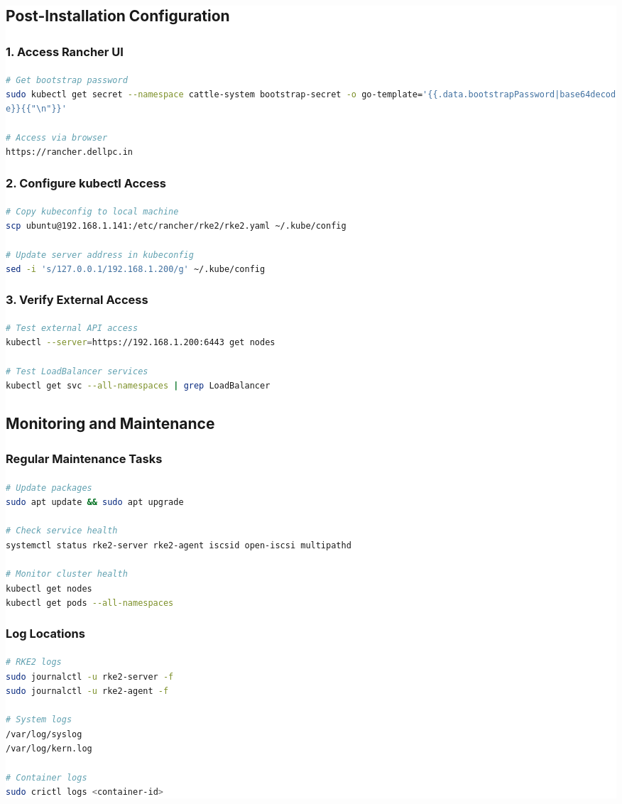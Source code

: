 ## Post-Installation Configuration

### 1. Access Rancher UI
```bash
# Get bootstrap password
sudo kubectl get secret --namespace cattle-system bootstrap-secret -o go-template='{{.data.bootstrapPassword|base64decode}}{{"\n"}}'

# Access via browser
https://rancher.dellpc.in
```

### 2. Configure kubectl Access
```bash
# Copy kubeconfig to local machine
scp ubuntu@192.168.1.141:/etc/rancher/rke2/rke2.yaml ~/.kube/config

# Update server address in kubeconfig
sed -i 's/127.0.0.1/192.168.1.200/g' ~/.kube/config
```

### 3. Verify External Access
```bash
# Test external API access
kubectl --server=https://192.168.1.200:6443 get nodes

# Test LoadBalancer services
kubectl get svc --all-namespaces | grep LoadBalancer
```

## Monitoring and Maintenance

### Regular Maintenance Tasks
```bash
# Update packages
sudo apt update && sudo apt upgrade

# Check service health
systemctl status rke2-server rke2-agent iscsid open-iscsi multipathd

# Monitor cluster health
kubectl get nodes
kubectl get pods --all-namespaces
```

### Log Locations
```bash
# RKE2 logs
sudo journalctl -u rke2-server -f
sudo journalctl -u rke2-agent -f

# System logs
/var/log/syslog
/var/log/kern.log

# Container logs
sudo crictl logs <container-id>
```
